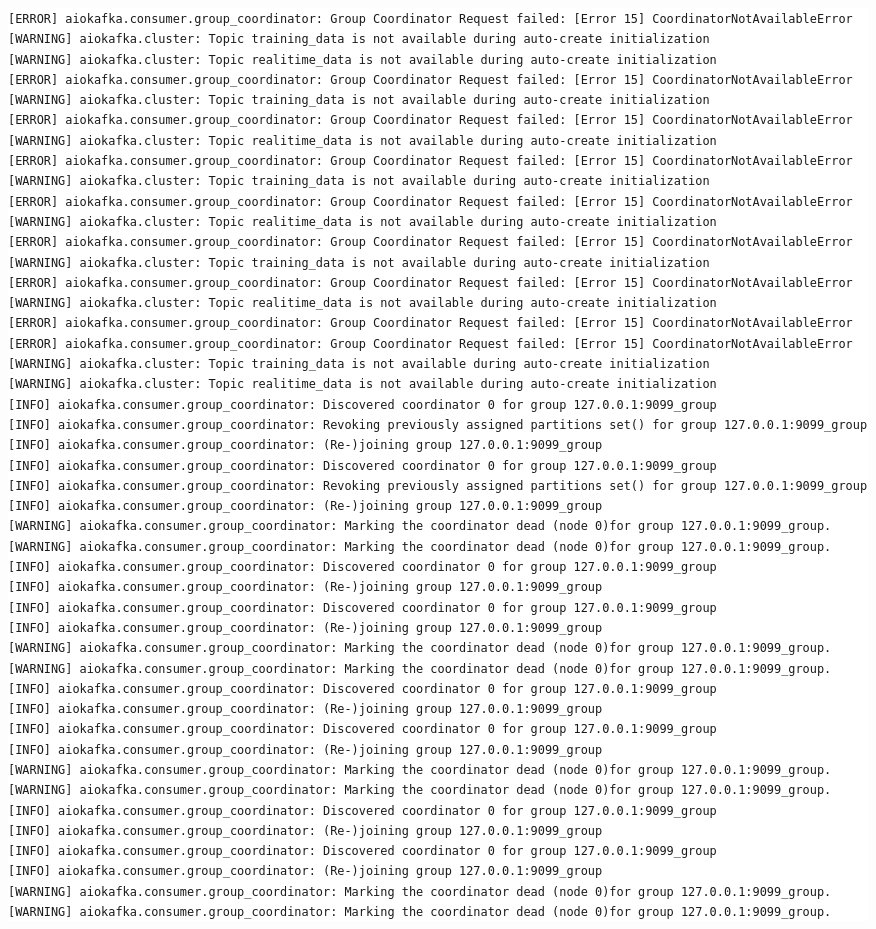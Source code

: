     [ERROR] aiokafka.consumer.group_coordinator: Group Coordinator Request failed: [Error 15] CoordinatorNotAvailableError
    [WARNING] aiokafka.cluster: Topic training_data is not available during auto-create initialization
    [WARNING] aiokafka.cluster: Topic realitime_data is not available during auto-create initialization
    [ERROR] aiokafka.consumer.group_coordinator: Group Coordinator Request failed: [Error 15] CoordinatorNotAvailableError
    [WARNING] aiokafka.cluster: Topic training_data is not available during auto-create initialization
    [ERROR] aiokafka.consumer.group_coordinator: Group Coordinator Request failed: [Error 15] CoordinatorNotAvailableError
    [WARNING] aiokafka.cluster: Topic realitime_data is not available during auto-create initialization
    [ERROR] aiokafka.consumer.group_coordinator: Group Coordinator Request failed: [Error 15] CoordinatorNotAvailableError
    [WARNING] aiokafka.cluster: Topic training_data is not available during auto-create initialization
    [ERROR] aiokafka.consumer.group_coordinator: Group Coordinator Request failed: [Error 15] CoordinatorNotAvailableError
    [WARNING] aiokafka.cluster: Topic realitime_data is not available during auto-create initialization
    [ERROR] aiokafka.consumer.group_coordinator: Group Coordinator Request failed: [Error 15] CoordinatorNotAvailableError
    [WARNING] aiokafka.cluster: Topic training_data is not available during auto-create initialization
    [ERROR] aiokafka.consumer.group_coordinator: Group Coordinator Request failed: [Error 15] CoordinatorNotAvailableError
    [WARNING] aiokafka.cluster: Topic realitime_data is not available during auto-create initialization
    [ERROR] aiokafka.consumer.group_coordinator: Group Coordinator Request failed: [Error 15] CoordinatorNotAvailableError
    [ERROR] aiokafka.consumer.group_coordinator: Group Coordinator Request failed: [Error 15] CoordinatorNotAvailableError
    [WARNING] aiokafka.cluster: Topic training_data is not available during auto-create initialization
    [WARNING] aiokafka.cluster: Topic realitime_data is not available during auto-create initialization
    [INFO] aiokafka.consumer.group_coordinator: Discovered coordinator 0 for group 127.0.0.1:9099_group
    [INFO] aiokafka.consumer.group_coordinator: Revoking previously assigned partitions set() for group 127.0.0.1:9099_group
    [INFO] aiokafka.consumer.group_coordinator: (Re-)joining group 127.0.0.1:9099_group
    [INFO] aiokafka.consumer.group_coordinator: Discovered coordinator 0 for group 127.0.0.1:9099_group
    [INFO] aiokafka.consumer.group_coordinator: Revoking previously assigned partitions set() for group 127.0.0.1:9099_group
    [INFO] aiokafka.consumer.group_coordinator: (Re-)joining group 127.0.0.1:9099_group
    [WARNING] aiokafka.consumer.group_coordinator: Marking the coordinator dead (node 0)for group 127.0.0.1:9099_group.
    [WARNING] aiokafka.consumer.group_coordinator: Marking the coordinator dead (node 0)for group 127.0.0.1:9099_group.
    [INFO] aiokafka.consumer.group_coordinator: Discovered coordinator 0 for group 127.0.0.1:9099_group
    [INFO] aiokafka.consumer.group_coordinator: (Re-)joining group 127.0.0.1:9099_group
    [INFO] aiokafka.consumer.group_coordinator: Discovered coordinator 0 for group 127.0.0.1:9099_group
    [INFO] aiokafka.consumer.group_coordinator: (Re-)joining group 127.0.0.1:9099_group
    [WARNING] aiokafka.consumer.group_coordinator: Marking the coordinator dead (node 0)for group 127.0.0.1:9099_group.
    [WARNING] aiokafka.consumer.group_coordinator: Marking the coordinator dead (node 0)for group 127.0.0.1:9099_group.
    [INFO] aiokafka.consumer.group_coordinator: Discovered coordinator 0 for group 127.0.0.1:9099_group
    [INFO] aiokafka.consumer.group_coordinator: (Re-)joining group 127.0.0.1:9099_group
    [INFO] aiokafka.consumer.group_coordinator: Discovered coordinator 0 for group 127.0.0.1:9099_group
    [INFO] aiokafka.consumer.group_coordinator: (Re-)joining group 127.0.0.1:9099_group
    [WARNING] aiokafka.consumer.group_coordinator: Marking the coordinator dead (node 0)for group 127.0.0.1:9099_group.
    [WARNING] aiokafka.consumer.group_coordinator: Marking the coordinator dead (node 0)for group 127.0.0.1:9099_group.
    [INFO] aiokafka.consumer.group_coordinator: Discovered coordinator 0 for group 127.0.0.1:9099_group
    [INFO] aiokafka.consumer.group_coordinator: (Re-)joining group 127.0.0.1:9099_group
    [INFO] aiokafka.consumer.group_coordinator: Discovered coordinator 0 for group 127.0.0.1:9099_group
    [INFO] aiokafka.consumer.group_coordinator: (Re-)joining group 127.0.0.1:9099_group
    [WARNING] aiokafka.consumer.group_coordinator: Marking the coordinator dead (node 0)for group 127.0.0.1:9099_group.
    [WARNING] aiokafka.consumer.group_coordinator: Marking the coordinator dead (node 0)for group 127.0.0.1:9099_group.